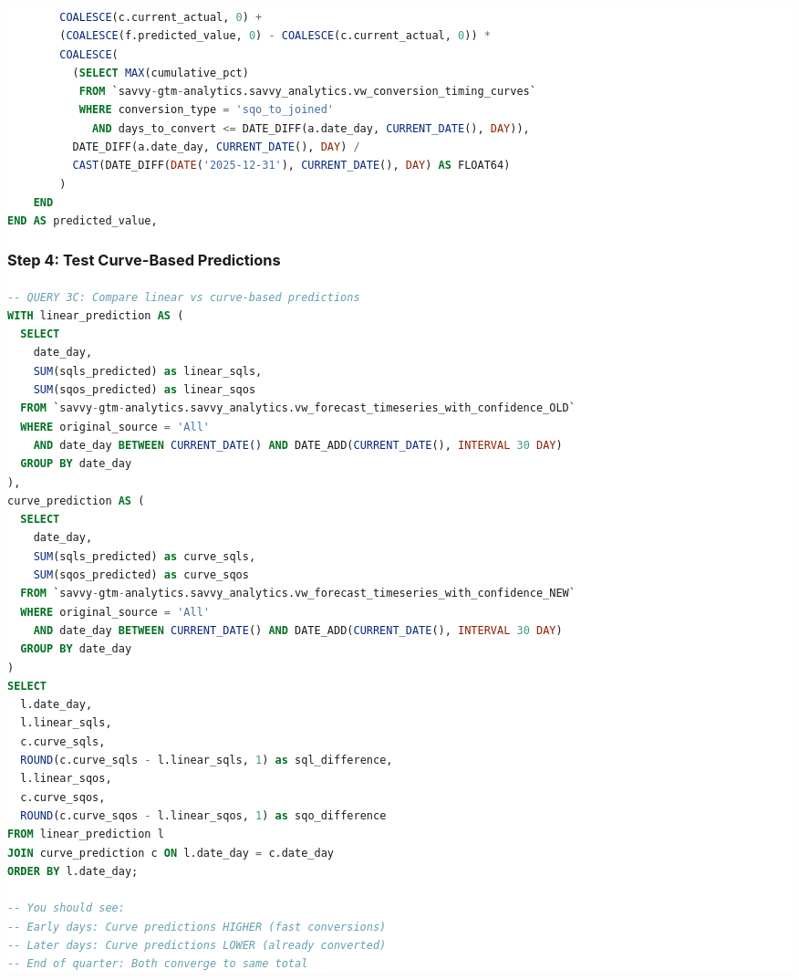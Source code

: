 ```sql
        COALESCE(c.current_actual, 0) + 
        (COALESCE(f.predicted_value, 0) - COALESCE(c.current_actual, 0)) * 
        COALESCE(
          (SELECT MAX(cumulative_pct) 
           FROM `savvy-gtm-analytics.savvy_analytics.vw_conversion_timing_curves`
           WHERE conversion_type = 'sqo_to_joined' 
             AND days_to_convert <= DATE_DIFF(a.date_day, CURRENT_DATE(), DAY)),
          DATE_DIFF(a.date_day, CURRENT_DATE(), DAY) / 
          CAST(DATE_DIFF(DATE('2025-12-31'), CURRENT_DATE(), DAY) AS FLOAT64)
        )
    END
END AS predicted_value,
```

### Step 4: Test Curve-Based Predictions

```sql
-- QUERY 3C: Compare linear vs curve-based predictions
WITH linear_prediction AS (
  SELECT 
    date_day,
    SUM(sqls_predicted) as linear_sqls,
    SUM(sqos_predicted) as linear_sqos
  FROM `savvy-gtm-analytics.savvy_analytics.vw_forecast_timeseries_with_confidence_OLD`
  WHERE original_source = 'All'
    AND date_day BETWEEN CURRENT_DATE() AND DATE_ADD(CURRENT_DATE(), INTERVAL 30 DAY)
  GROUP BY date_day
),
curve_prediction AS (
  SELECT 
    date_day,
    SUM(sqls_predicted) as curve_sqls,
    SUM(sqos_predicted) as curve_sqos
  FROM `savvy-gtm-analytics.savvy_analytics.vw_forecast_timeseries_with_confidence_NEW`
  WHERE original_source = 'All'
    AND date_day BETWEEN CURRENT_DATE() AND DATE_ADD(CURRENT_DATE(), INTERVAL 30 DAY)
  GROUP BY date_day
)
SELECT
  l.date_day,
  l.linear_sqls,
  c.curve_sqls,
  ROUND(c.curve_sqls - l.linear_sqls, 1) as sql_difference,
  l.linear_sqos,
  c.curve_sqos,
  ROUND(c.curve_sqos - l.linear_sqos, 1) as sqo_difference
FROM linear_prediction l
JOIN curve_prediction c ON l.date_day = c.date_day
ORDER BY l.date_day;

-- You should see:
-- Early days: Curve predictions HIGHER (fast conversions)
-- Later days: Curve predictions LOWER (already converted)
-- End of quarter: Both converge to same total
```
